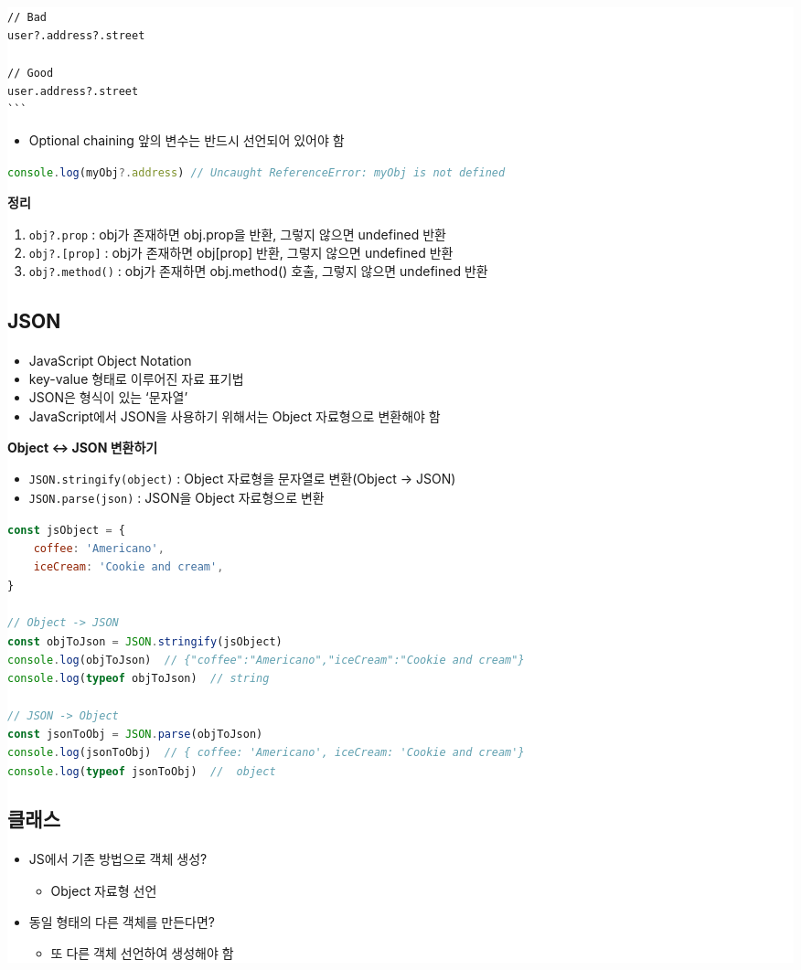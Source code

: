     // Bad
    user?.address?.street
    
    // Good
    user.address?.street
    ```
    
- Optional chaining 앞의 변수는 반드시 선언되어 있어야 함

```jsx
console.log(myObj?.address) // Uncaught ReferenceError: myObj is not defined
```

**정리**

1. `obj?.prop` : obj가 존재하면 obj.prop을 반환, 그렇지 않으면 undefined 반환
2. `obj?.[prop]` : obj가 존재하면 obj[prop] 반환, 그렇지 않으면 undefined 반환
3. `obj?.method()` : obj가 존재하면 obj.method() 호출, 그렇지 않으면 undefined 반환

## JSON

- JavaScript Object  Notation
- key-value 형태로 이루어진 자료 표기법
- JSON은 형식이 있는 ‘문자열’
- JavaScript에서 JSON을 사용하기 위해서는 Object 자료형으로 변환해야 함

**Object ↔ JSON 변환하기**

- `JSON.stringify(object)` : Object 자료형을 문자열로 변환(Object → JSON)
- `JSON.parse(json)` : JSON을 Object 자료형으로 변환

```jsx
const jsObject = {
	coffee: 'Americano',
	iceCream: 'Cookie and cream',
}

// Object -> JSON
const objToJson = JSON.stringify(jsObject)
console.log(objToJson)  // {"coffee":"Americano","iceCream":"Cookie and cream"}
console.log(typeof objToJson)  // string

// JSON -> Object
const jsonToObj = JSON.parse(objToJson)
console.log(jsonToObj)  // { coffee: 'Americano', iceCream: 'Cookie and cream'}
console.log(typeof jsonToObj)  //  object
```

## 클래스

- JS에서 기존 방법으로 객체 생성?
    - Object 자료형 선언
- 동일 형태의 다른 객체를 만든다면?
    - 또 다른 객체 선언하여 생성해야 함


  [product]: 5,
  [prefix + suffix]: 'value',